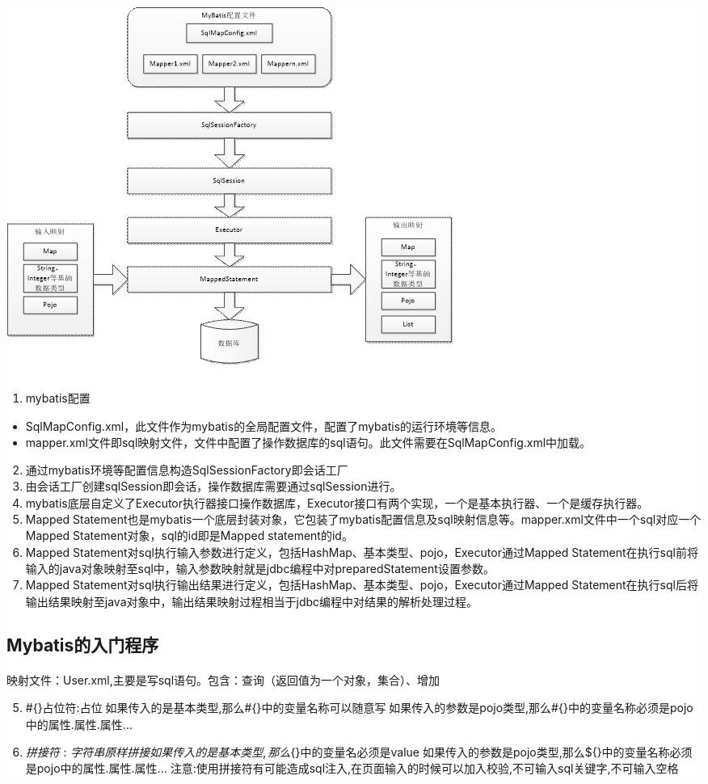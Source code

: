 ![img](assets/clip_image002.gif) 

1. mybatis配置

- SqlMapConfig.xml，此文件作为mybatis的全局配置文件，配置了mybatis的运行环境等信息。
- mapper.xml文件即sql映射文件，文件中配置了操作数据库的sql语句。此文件需要在SqlMapConfig.xml中加载。

2. 通过mybatis环境等配置信息构造SqlSessionFactory即会话工厂
3. 由会话工厂创建sqlSession即会话，操作数据库需要通过sqlSession进行。
4. mybatis底层自定义了Executor执行器接口操作数据库，Executor接口有两个实现，一个是基本执行器、一个是缓存执行器。
5. Mapped Statement也是mybatis一个底层封装对象，它包装了mybatis配置信息及sql映射信息等。mapper.xml文件中一个sql对应一个Mapped Statement对象，sql的id即是Mapped statement的id。
6. Mapped Statement对sql执行输入参数进行定义，包括HashMap、基本类型、pojo，Executor通过Mapped Statement在执行sql前将输入的java对象映射至sql中，输入参数映射就是jdbc编程中对preparedStatement设置参数。
7. Mapped Statement对sql执行输出结果进行定义，包括HashMap、基本类型、pojo，Executor通过Mapped Statement在执行sql后将输出结果映射至java对象中，输出结果映射过程相当于jdbc编程中对结果的解析处理过程。

## Mybatis的入门程序

映射文件：User.xml,主要是写sql语句。包含：查询（返回值为一个对象，集合）、增加

5. #{}占位符:占位
    如果传入的是基本类型,那么#{}中的变量名称可以随意写
    如果传入的参数是pojo类型,那么#{}中的变量名称必须是pojo中的属性.属性.属性...

6. ${}拼接符:字符串原样拼接
    如果传入的是基本类型,那么${}中的变量名必须是value
    如果传入的参数是pojo类型,那么${}中的变量名称必须是pojo中的属性.属性.属性...
    注意:使用拼接符有可能造成sql注入,在页面输入的时候可以加入校验,不可输入sql关键字,不可输入空格
